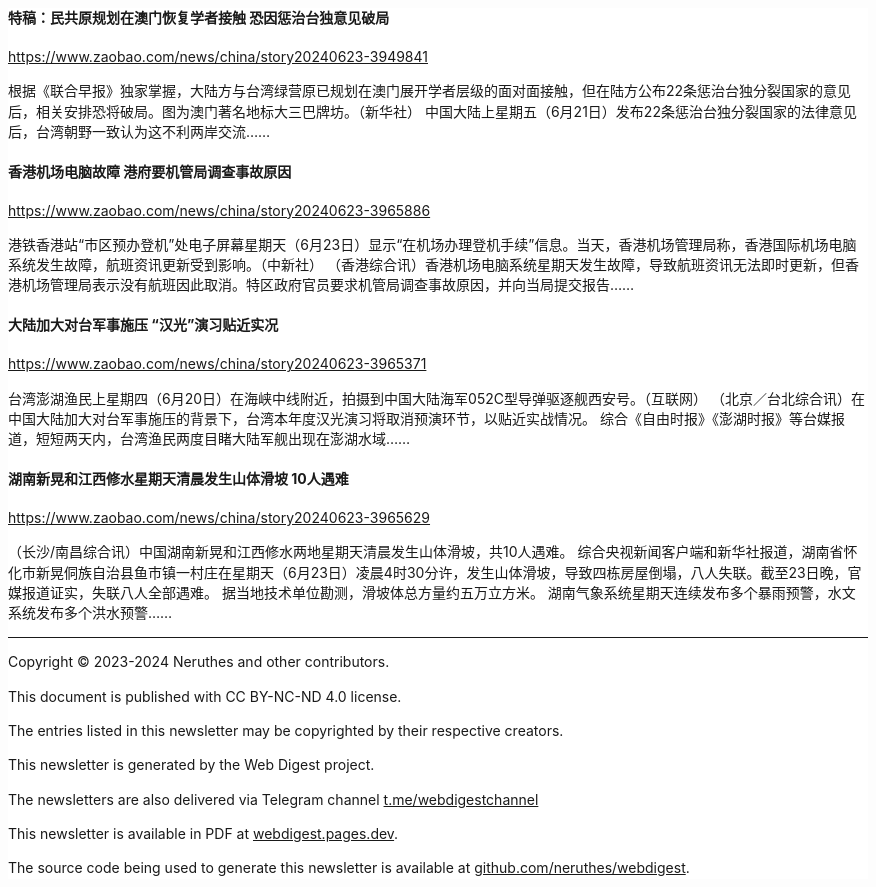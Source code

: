 #### 特稿：民共原规划在澳门恢复学者接触 恐因惩治台独意见破局

<span style="color: blue!80!green"><https://www.zaobao.com/news/china/story20240623-3949841></span>

根据《联合早报》独家掌握，大陆方与台湾绿营原已规划在澳门展开学者层级的面对面接触，但在陆方公布22条惩治台独分裂国家的意见后，相关安排恐将破局。图为澳门著名地标大三巴牌坊。（新华社）
中国大陆上星期五（6月21日）发布22条惩治台独分裂国家的法律意见后，台湾朝野一致认为这不利两岸交流……

#### 香港机场电脑故障 港府要机管局调查事故原因

<span style="color: blue!80!green"><https://www.zaobao.com/news/china/story20240623-3965886></span>

港铁香港站“市区预办登机”处电子屏幕星期天（6月23日）显示“在机场办理登机手续”信息。当天，香港机场管理局称，香港国际机场电脑系统发生故障，航班资讯更新受到影响。（中新社）
（香港综合讯）香港机场电脑系统星期天发生故障，导致航班资讯无法即时更新，但香港机场管理局表示没有航班因此取消。特区政府官员要求机管局调查事故原因，并向当局提交报告……

#### 大陆加大对台军事施压 “汉光”演习贴近实况

<span style="color: blue!80!green"><https://www.zaobao.com/news/china/story20240623-3965371></span>

台湾澎湖渔民上星期四（6月20日）在海峡中线附近，拍摄到中国大陆海军052C型导弹驱逐舰西安号。（互联网）
（北京／台北综合讯）在中国大陆加大对台军事施压的背景下，台湾本年度汉光演习将取消预演环节，以贴近实战情况。
综合《自由时报》《澎湖时报》等台媒报道，短短两天内，台湾渔民两度目睹大陆军舰出现在澎湖水域……

#### 湖南新晃和江西修水星期天清晨发生山体滑坡 10人遇难

<span style="color: blue!80!green"><https://www.zaobao.com/news/china/story20240623-3965629></span>

（长沙/南昌综合讯）中国湖南新晃和江西修水两地星期天清晨发生山体滑坡，共10人遇难。
综合央视新闻客户端和新华社报道，湖南省怀化市新晃侗族自治县鱼市镇一村庄在星期天（6月23日）凌晨4时30分许，发生山体滑坡，导致四栋房屋倒塌，八人失联。截至23日晚，官媒报道证实，失联八人全部遇难。
据当地技术单位勘测，滑坡体总方量约五万立方米。
湖南气象系统星期天连续发布多个暴雨预警，水文系统发布多个洪水预警……




-----------------------------------

Copyright © 2023-2024 Neruthes and other contributors.

This document is published with CC BY-NC-ND 4.0 license.

The entries listed in this newsletter may be copyrighted by their respective creators.

This newsletter is generated by the Web Digest project.

The newsletters are also delivered via Telegram channel [t.me/webdigestchannel](https://t.me/webdigestchannel)

This newsletter is available in PDF at [webdigest.pages.dev](https://webdigest.pages.dev/).

The source code being used to generate this newsletter is available at [github.com/neruthes/webdigest](https://github.com/neruthes/webdigest).

